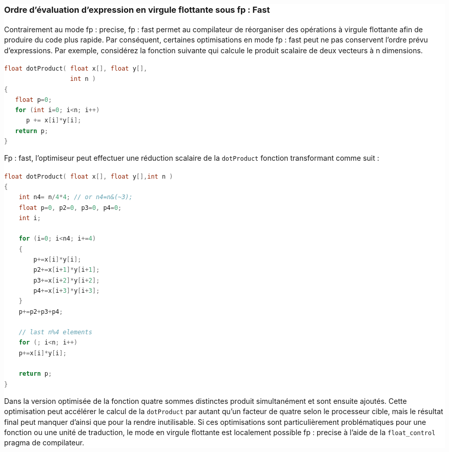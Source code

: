 ### <a name="order-of-floating-point-expression-evaluation-under-fpfast"></a>Ordre d’évaluation d’expression en virgule flottante sous fp : Fast

Contrairement au mode fp : precise, fp : fast permet au compilateur de réorganiser des opérations à virgule flottante afin de produire du code plus rapide. Par conséquent, certaines optimisations en mode fp : fast peut ne pas conservent l’ordre prévu d’expressions. Par exemple, considérez la fonction suivante qui calcule le produit scalaire de deux vecteurs à n dimensions.

```cpp
float dotProduct( float x[], float y[],
                  int n )
{
   float p=0;
   for (int i=0; i<n; i++)
      p += x[i]*y[i];
   return p;
}
```

Fp : fast, l’optimiseur peut effectuer une réduction scalaire de la `dotProduct` fonction transformant comme suit :

```cpp
float dotProduct( float x[], float y[],int n )
{
    int n4= n/4*4; // or n4=n&(~3);
    float p=0, p2=0, p3=0, p4=0;
    int i;

    for (i=0; i<n4; i+=4)
    {
        p+=x[i]*y[i];
        p2+=x[i+1]*y[i+1];
        p3+=x[i+2]*y[i+2];
        p4+=x[i+3]*y[i+3];
    }
    p+=p2+p3+p4;

    // last n%4 elements
    for (; i<n; i++)
    p+=x[i]*y[i];

    return p;
}
```

Dans la version optimisée de la fonction quatre sommes distinctes produit simultanément et sont ensuite ajoutés. Cette optimisation peut accélérer le calcul de la `dotProduct` par autant qu’un facteur de quatre selon le processeur cible, mais le résultat final peut manquer d’ainsi que pour la rendre inutilisable. Si ces optimisations sont particulièrement problématiques pour une fonction ou une unité de traduction, le mode en virgule flottante est localement possible fp : precise à l’aide de la `float_control` pragma de compilateur.
